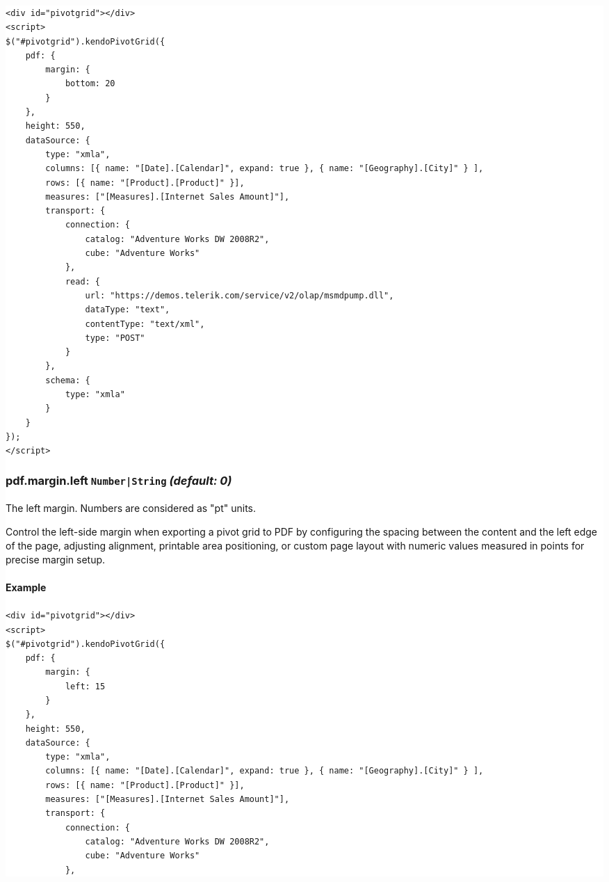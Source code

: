     <div id="pivotgrid"></div>
    <script>
    $("#pivotgrid").kendoPivotGrid({
        pdf: {
            margin: {
                bottom: 20
            }
        },
        height: 550,
        dataSource: {
            type: "xmla",
            columns: [{ name: "[Date].[Calendar]", expand: true }, { name: "[Geography].[City]" } ],
            rows: [{ name: "[Product].[Product]" }],
            measures: ["[Measures].[Internet Sales Amount]"],
            transport: {
                connection: {
                    catalog: "Adventure Works DW 2008R2",
                    cube: "Adventure Works"
                },
                read: {
                    url: "https://demos.telerik.com/service/v2/olap/msmdpump.dll",
                    dataType: "text",
                    contentType: "text/xml",
                    type: "POST"
                }
            },
            schema: {
                type: "xmla"
            }
        }
    });
    </script>

### pdf.margin.left `Number|String` *(default: 0)*

The left margin. Numbers are considered as "pt" units.


<div class="meta-api-description">
Control the left-side margin when exporting a pivot grid to PDF by configuring the spacing between the content and the left edge of the page, adjusting alignment, printable area positioning, or custom page layout with numeric values measured in points for precise margin setup.
</div>

#### Example

    <div id="pivotgrid"></div>
    <script>
    $("#pivotgrid").kendoPivotGrid({
        pdf: {
            margin: {
                left: 15
            }
        },
        height: 550,
        dataSource: {
            type: "xmla",
            columns: [{ name: "[Date].[Calendar]", expand: true }, { name: "[Geography].[City]" } ],
            rows: [{ name: "[Product].[Product]" }],
            measures: ["[Measures].[Internet Sales Amount]"],
            transport: {
                connection: {
                    catalog: "Adventure Works DW 2008R2",
                    cube: "Adventure Works"
                },